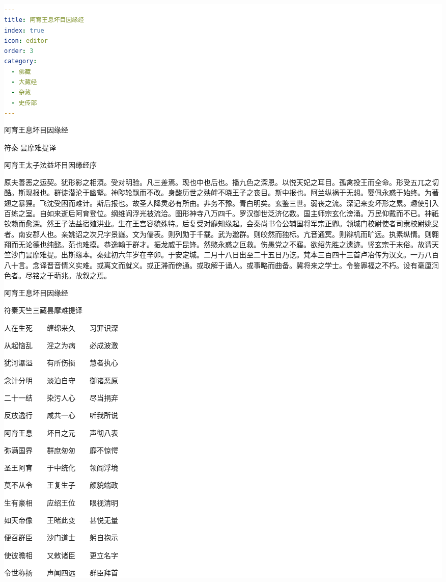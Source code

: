 ```yaml
---
title: 阿育王息坏目因缘经
index: true
icon: editor
order: 3
category:
  - 佛藏
  - 大藏经
  - 杂藏
  - 史传部
---
```


  阿育王息坏目因缘经  

符秦 昙摩难提译  

阿育王太子法益坏目因缘经序  

原夫善恶之运契。犹形影之相湏。受对明验。凡三差焉。现也中也后也。播九色之深恩。以悦天妃之耳目。孤禽投王而全命。形受五兀之切酷。斯现报也。群徒潜沦于幽壑。神陟轮飘而不改。身酸历世之殃衅不晓王子之丧目。斯中报也。阿兰纵祸于无想。婴佩永惑于始终。为著翅之暴狸。飞沈受困而难计。斯后报也。故圣人降灵必有所由。非务不豫。青白明矣。玄鉴三世。弱丧之流。深记来变坏形之累。趣使引入百练之室。自如来逝后阿育登位。纲维阎浮光被流洽。图形神寺八万四千。罗汉御世泛济亿数。国主师宗玄化滂涌。万民仰戴而不已。神祇钦赖而愈深。然王子法益宿殖洪业。生在王宫容貌殊特。后复受对靡知缘起。会秦尚书令公辅国将军宗正卿。领城门校尉使者司隶校尉姚旻者。南安郡人也。亲姚诏之次兄字景嶷。文为儒表。则列勋于千载。武为邈群。则皎然而独标。亢音通冥。则辩机而旷远。执素纵情。则翱翔而无论德也纯懿。范也难摸。恭逸翰于群才。振龙威于昆锋。然愍永惑之叵救。伤愚党之不寤。欲绍先胜之遗迹。竖玄宗于末俗。故请天竺沙门昙摩难提。出斯缘本。秦建初六年岁在辛卯。于安定城。二月十八日出至二十五日乃讫。梵本三百四十三首卢冶传为汉文。一万八百八十言。念译晋音情义实难。或离文而就义。或正滞而傍通。或取解于诵人。或事略而曲备。冀将来之学士。令鉴罪福之不朽。设有毫厘润色者。尽铭之于萌兆。故叙之焉。  

阿育王息坏目因缘经  

符秦天竺三藏昙摩难提译  

人在生死　　缠绵来久　　习罪识深  

从起恼乱　　淫之为病　　必成波激  

犹河瀑溢　　有所伤损　　慧者执心  

念计分明　　淡泊自守　　御诸恶原  

二十一结　　染污人心　　尽当捐弃  

反放逸行　　咸共一心　　听我所说  

阿育王息　　坏目之元　　声彻八表  

弥满国界　　群庶匆匆　　靡不惊愕  

圣王阿育　　于中统化　　领阎浮境  

莫不从令　　王复生子　　颜貌端政  

生有豪相　　应绍王位　　眼视清明  

如天帝像　　王睹此变　　甚悦无量  

便召群臣　　沙门道士　　躬自抱示  

使彼瞻相　　又敕诸臣　　更立名字  

令世称扬　　声闻四远　　群臣拜首  
